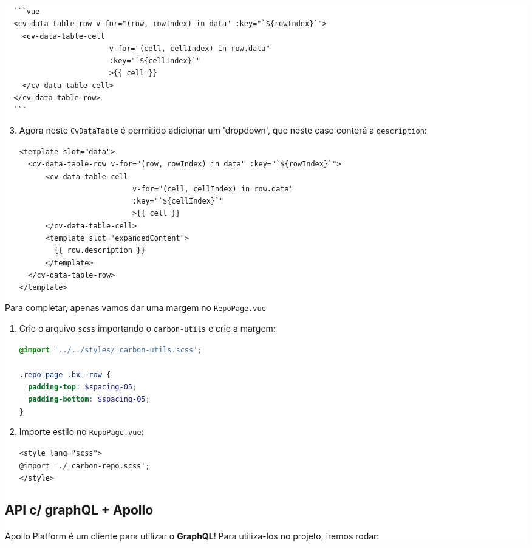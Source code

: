      ```vue
      <cv-data-table-row v-for="(row, rowIndex) in data" :key="`${rowIndex}`">
        <cv-data-table-cell
                            v-for="(cell, cellIndex) in row.data"
                            :key="`${cellIndex}`"
                            >{{ cell }}
        </cv-data-table-cell>
      </cv-data-table-row>
      ```

   3. Agora neste `CvDataTable` é permitido adicionar um 'dropdown', que neste caso conterá a `description`:

      ````vue
      <template slot="data">
        <cv-data-table-row v-for="(row, rowIndex) in data" :key="`${rowIndex}`">
            <cv-data-table-cell
                                v-for="(cell, cellIndex) in row.data"
                                :key="`${cellIndex}`"
                                >{{ cell }}
            </cv-data-table-cell>
            <template slot="expandedContent">
              {{ row.description }}
            </template>
        </cv-data-table-row>
      </template>
      ````

      

Para completar, apenas vamos dar uma margem no `RepoPage.vue`

1. Crie o arquivo `scss` importando o `carbon-utils` e crie a margem:

   ```scss
   @import '../../styles/_carbon-utils.scss';
   
   .repo-page .bx--row {
     padding-top: $spacing-05;
     padding-bottom: $spacing-05;
   }
   ```

2. Importe estilo no `RepoPage.vue`:

   ```vue
   <style lang="scss">
   @import './_carbon-repo.scss';
   </style>
   ```



## API c/ graphQL + Apollo

Apollo Platform é um cliente para utilizar o **GraphQL**! Para utiliza-los no projeto, iremos rodar:
